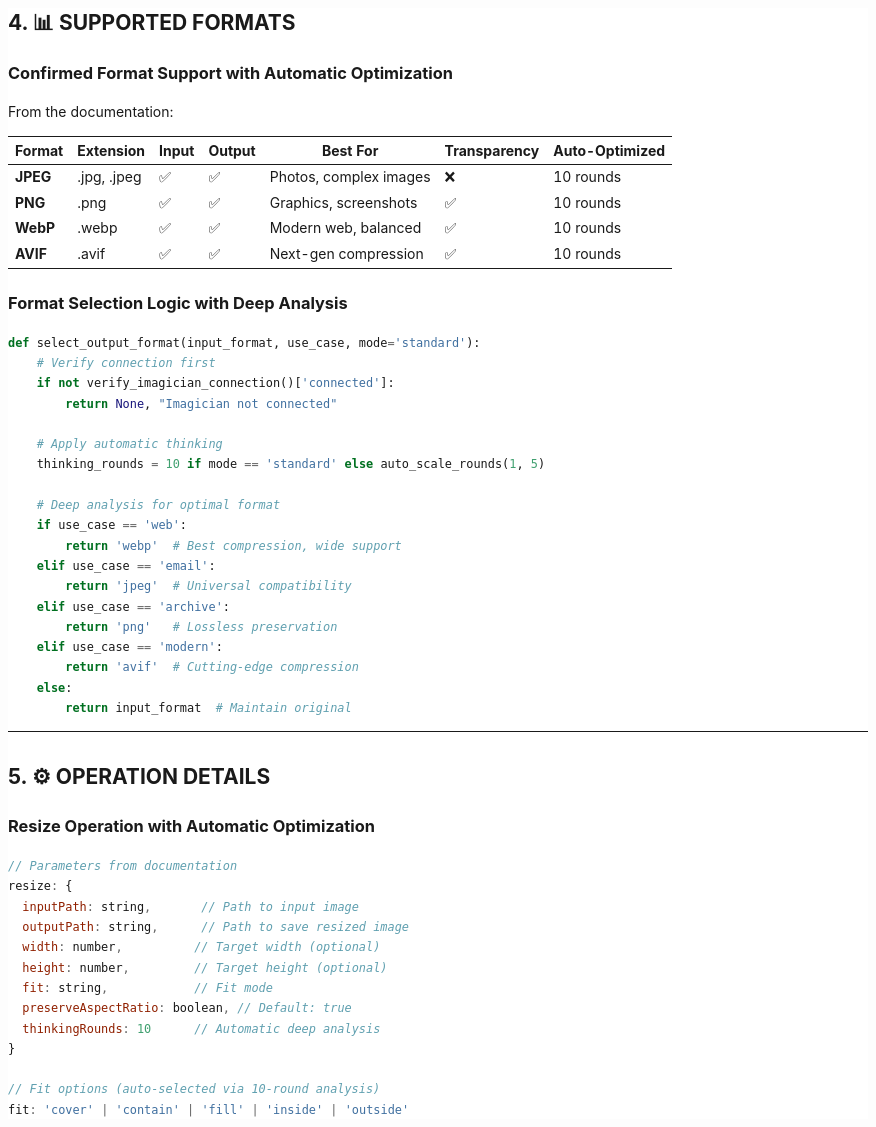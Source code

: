 ## 4. 📊 SUPPORTED FORMATS

### Confirmed Format Support with Automatic Optimization

From the documentation:

| Format | Extension | Input | Output | Best For | Transparency | Auto-Optimized |
|--------|-----------|-------|--------|----------|--------------|----------------|
| **JPEG** | .jpg, .jpeg | ✅ | ✅ | Photos, complex images | ❌ | 10 rounds |
| **PNG** | .png | ✅ | ✅ | Graphics, screenshots | ✅ | 10 rounds |
| **WebP** | .webp | ✅ | ✅ | Modern web, balanced | ✅ | 10 rounds |
| **AVIF** | .avif | ✅ | ✅ | Next-gen compression | ✅ | 10 rounds |

### Format Selection Logic with Deep Analysis

```python
def select_output_format(input_format, use_case, mode='standard'):
    # Verify connection first
    if not verify_imagician_connection()['connected']:
        return None, "Imagician not connected"
    
    # Apply automatic thinking
    thinking_rounds = 10 if mode == 'standard' else auto_scale_rounds(1, 5)
    
    # Deep analysis for optimal format
    if use_case == 'web':
        return 'webp'  # Best compression, wide support
    elif use_case == 'email':
        return 'jpeg'  # Universal compatibility
    elif use_case == 'archive':
        return 'png'   # Lossless preservation
    elif use_case == 'modern':
        return 'avif'  # Cutting-edge compression
    else:
        return input_format  # Maintain original
```

---

## 5. ⚙️ OPERATION DETAILS

### Resize Operation with Automatic Optimization

```javascript
// Parameters from documentation
resize: {
  inputPath: string,       // Path to input image
  outputPath: string,      // Path to save resized image
  width: number,          // Target width (optional)
  height: number,         // Target height (optional)
  fit: string,            // Fit mode
  preserveAspectRatio: boolean, // Default: true
  thinkingRounds: 10      // Automatic deep analysis
}

// Fit options (auto-selected via 10-round analysis)
fit: 'cover' | 'contain' | 'fill' | 'inside' | 'outside'
```

